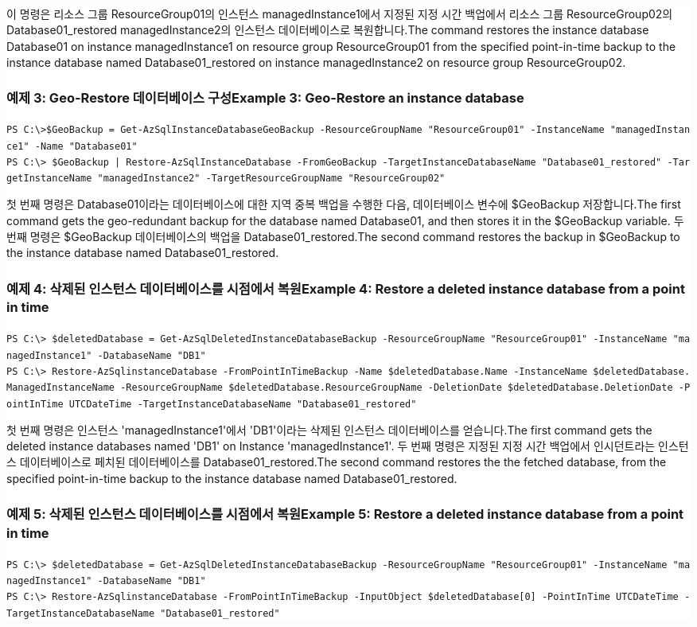 <span data-ttu-id="6fcd2-124">이 명령은 리소스 그룹 ResourceGroup01의 인스턴스 managedInstance1에서 지정된 지정 시간 백업에서 리소스 그룹 ResourceGroup02의 Database01_restored managedInstance2의 인스턴스 데이터베이스로 복원합니다.</span><span class="sxs-lookup"><span data-stu-id="6fcd2-124">The command restores the instance database Database01 on instance managedInstance1 on resource group ResourceGroup01 from the specified point-in-time backup to the instance database named Database01_restored on instance managedInstance2 on resource group ResourceGroup02.</span></span>

### <span data-ttu-id="6fcd2-125">예제 3: Geo-Restore 데이터베이스 구성</span><span class="sxs-lookup"><span data-stu-id="6fcd2-125">Example 3: Geo-Restore an instance database</span></span>
```
PS C:\>$GeoBackup = Get-AzSqlInstanceDatabaseGeoBackup -ResourceGroupName "ResourceGroup01" -InstanceName "managedInstance1" -Name "Database01"
PS C:\> $GeoBackup | Restore-AzSqlInstanceDatabase -FromGeoBackup -TargetInstanceDatabaseName "Database01_restored" -TargetInstanceName "managedInstance2" -TargetResourceGroupName "ResourceGroup02"
```

<span data-ttu-id="6fcd2-126">첫 번째 명령은 Database01이라는 데이터베이스에 대한 지역 중복 백업을 수행한 다음, 데이터베이스 변수에 $GeoBackup 저장합니다.</span><span class="sxs-lookup"><span data-stu-id="6fcd2-126">The first command gets the geo-redundant backup for the database named Database01, and then stores it in the $GeoBackup variable.</span></span>
<span data-ttu-id="6fcd2-127">두 번째 명령은 $GeoBackup 데이터베이스의 백업을 Database01_restored.</span><span class="sxs-lookup"><span data-stu-id="6fcd2-127">The second command restores the backup in $GeoBackup to the instance database named Database01_restored.</span></span>

### <span data-ttu-id="6fcd2-128">예제 4: 삭제된 인스턴스 데이터베이스를 시점에서 복원</span><span class="sxs-lookup"><span data-stu-id="6fcd2-128">Example 4: Restore a deleted instance database from a point in time</span></span>
```
PS C:\> $deletedDatabase = Get-AzSqlDeletedInstanceDatabaseBackup -ResourceGroupName "ResourceGroup01" -InstanceName "managedInstance1" -DatabaseName "DB1"
PS C:\> Restore-AzSqlinstanceDatabase -FromPointInTimeBackup -Name $deletedDatabase.Name -InstanceName $deletedDatabase.ManagedInstanceName -ResourceGroupName $deletedDatabase.ResourceGroupName -DeletionDate $deletedDatabase.DeletionDate -PointInTime UTCDateTime -TargetInstanceDatabaseName "Database01_restored"
```

<span data-ttu-id="6fcd2-129">첫 번째 명령은 인스턴스 'managedInstance1'에서 'DB1'이라는 삭제된 인스턴스 데이터베이스를 얻습니다.</span><span class="sxs-lookup"><span data-stu-id="6fcd2-129">The first command gets the deleted instance databases named 'DB1' on Instance 'managedInstance1'.</span></span>
<span data-ttu-id="6fcd2-130">두 번째 명령은 지정된 지정 시간 백업에서 인시던트라는 인스턴스 데이터베이스로 페치된 데이터베이스를 Database01_restored.</span><span class="sxs-lookup"><span data-stu-id="6fcd2-130">The second command restores the the fetched database, from the specified point-in-time backup to the instance database named Database01_restored.</span></span>

### <span data-ttu-id="6fcd2-131">예제 5: 삭제된 인스턴스 데이터베이스를 시점에서 복원</span><span class="sxs-lookup"><span data-stu-id="6fcd2-131">Example 5: Restore a deleted instance database from a point in time</span></span>
```
PS C:\> $deletedDatabase = Get-AzSqlDeletedInstanceDatabaseBackup -ResourceGroupName "ResourceGroup01" -InstanceName "managedInstance1" -DatabaseName "DB1"
PS C:\> Restore-AzSqlinstanceDatabase -FromPointInTimeBackup -InputObject $deletedDatabase[0] -PointInTime UTCDateTime -TargetInstanceDatabaseName "Database01_restored"
```
